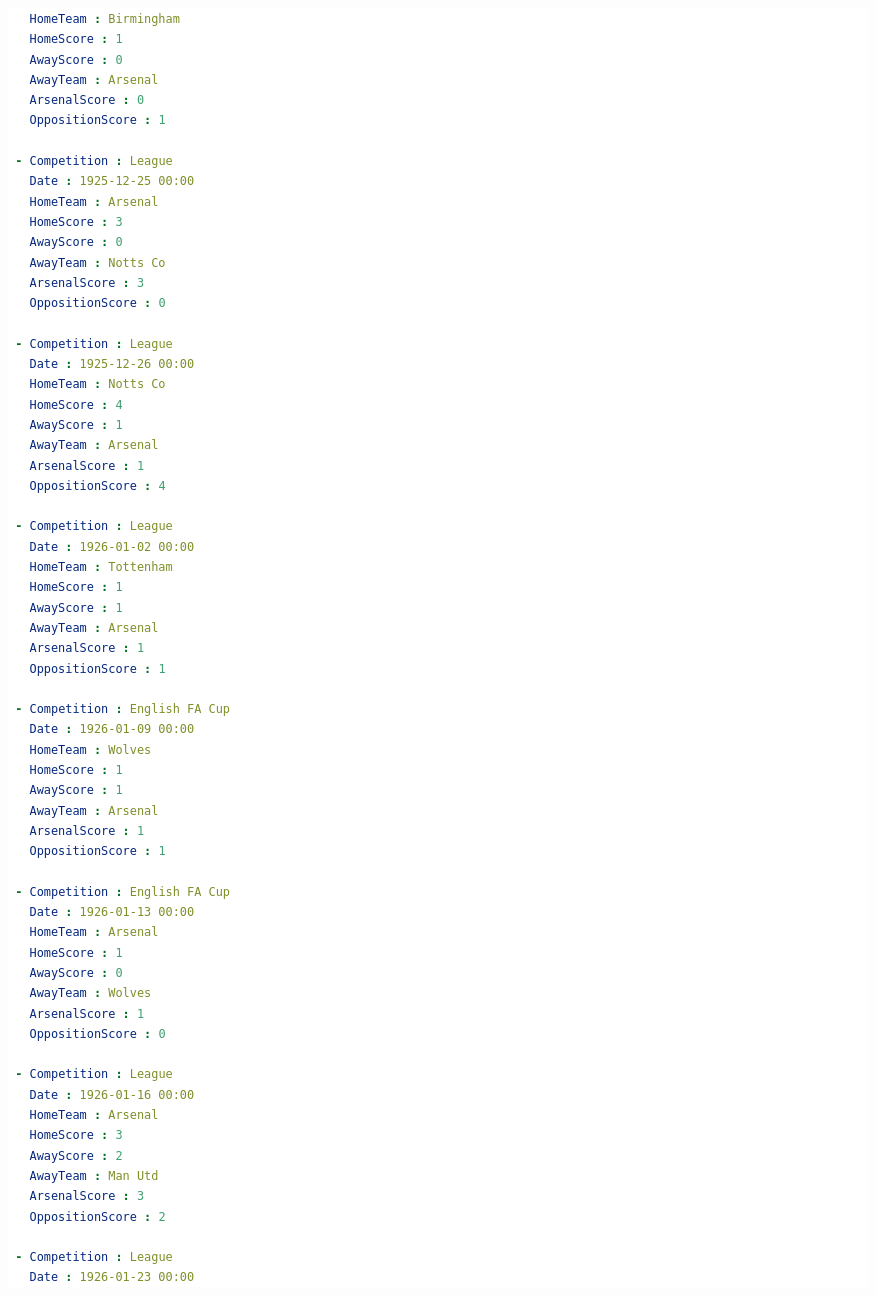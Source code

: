 ```yaml
   HomeTeam : Birmingham
   HomeScore : 1
   AwayScore : 0
   AwayTeam : Arsenal
   ArsenalScore : 0
   OppositionScore : 1

 - Competition : League
   Date : 1925-12-25 00:00
   HomeTeam : Arsenal
   HomeScore : 3
   AwayScore : 0
   AwayTeam : Notts Co
   ArsenalScore : 3
   OppositionScore : 0

 - Competition : League
   Date : 1925-12-26 00:00
   HomeTeam : Notts Co
   HomeScore : 4
   AwayScore : 1
   AwayTeam : Arsenal
   ArsenalScore : 1
   OppositionScore : 4

 - Competition : League
   Date : 1926-01-02 00:00
   HomeTeam : Tottenham
   HomeScore : 1
   AwayScore : 1
   AwayTeam : Arsenal
   ArsenalScore : 1
   OppositionScore : 1

 - Competition : English FA Cup
   Date : 1926-01-09 00:00
   HomeTeam : Wolves
   HomeScore : 1
   AwayScore : 1
   AwayTeam : Arsenal
   ArsenalScore : 1
   OppositionScore : 1

 - Competition : English FA Cup
   Date : 1926-01-13 00:00
   HomeTeam : Arsenal
   HomeScore : 1
   AwayScore : 0
   AwayTeam : Wolves
   ArsenalScore : 1
   OppositionScore : 0

 - Competition : League
   Date : 1926-01-16 00:00
   HomeTeam : Arsenal
   HomeScore : 3
   AwayScore : 2
   AwayTeam : Man Utd
   ArsenalScore : 3
   OppositionScore : 2

 - Competition : League
   Date : 1926-01-23 00:00
```